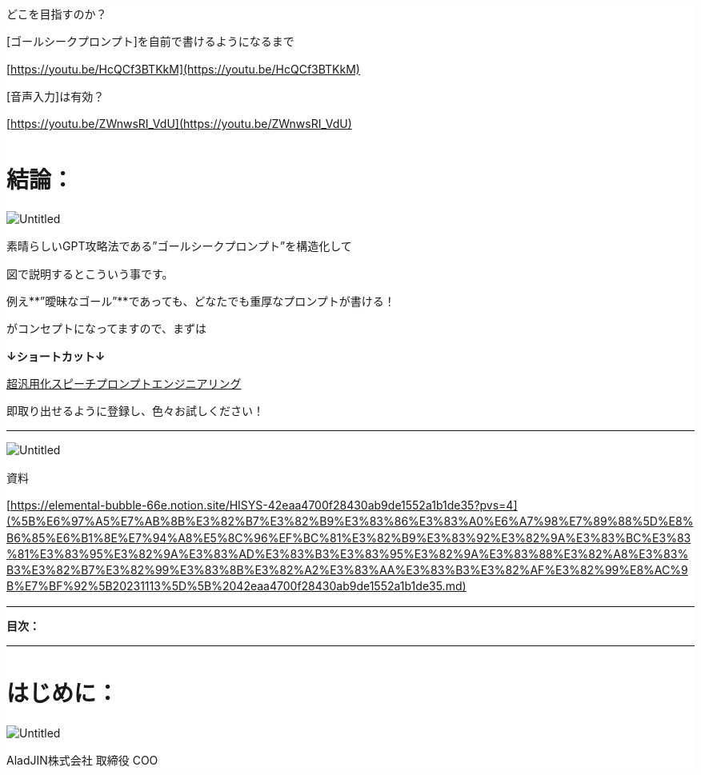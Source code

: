 どこを目指すのか？

[ゴールシークプロンプト]を自前で書けるようになるまで

[https://youtu.be/HcQCf3BTKkM](https://youtu.be/HcQCf3BTKkM)

[音声入力]は有効？

[https://youtu.be/ZWnwsRI_VdU](https://youtu.be/ZWnwsRI_VdU)

# 結論：

![Untitled](%5B%E6%97%A5%E7%AB%8B%E3%82%B7%E3%82%B9%E3%83%86%E3%83%A0%E6%A7%98%E7%89%88%5D%E8%B6%85%E6%B1%8E%E7%94%A8%E5%8C%96%EF%BC%81%E3%82%B9%E3%83%92%E3%82%9A%E3%83%BC%E3%83%81%E3%83%95%E3%82%9A%E3%83%AD%E3%83%B3%E3%83%95%E3%82%9A%E3%83%88%E3%82%A8%E3%83%B3%E3%82%B7%E3%82%99%E3%83%8B%E3%82%A2%E3%83%AA%E3%83%B3%E3%82%AF%E3%82%99%E8%AC%9B%E7%BF%92%5B20240618%5D%5B%20270cd8ae9c494a7c9d60646909283049/Untitled%206.png)

素晴らしいGPT攻略法である”ゴールシークプロンプト”を構造化して

図で説明するとこういう事です。

例え**”曖昧なゴール”**であっても、どなたでも重厚なプロンプトが書ける！

がコンセプトになってますので、まずは

**↓ショートカット↓**

[超汎用化スピーチプロンプトエンジニアリング](%5B%E6%97%A5%E7%AB%8B%E3%82%B7%E3%82%B9%E3%83%86%E3%83%A0%E6%A7%98%E7%89%88%5D%E8%B6%85%E6%B1%8E%E7%94%A8%E5%8C%96%EF%BC%81%E3%82%B9%E3%83%92%E3%82%9A%E3%83%BC%E3%83%81%E3%83%95%E3%82%9A%E3%83%AD%E3%83%B3%E3%83%95%E3%82%9A%E3%83%88%E3%82%A8%E3%83%B3%E3%82%B7%E3%82%99%E3%83%8B%E3%82%A2%E3%83%AA%E3%83%B3%E3%82%AF%E3%82%99%E8%AC%9B%E7%BF%92%5B20231113%5D%5B%2042eaa4700f28430ab9de1552a1b1de35.md) 

即取り出せるように登録し、色々お試しください！

---

![Untitled](%5B%E6%97%A5%E7%AB%8B%E3%82%B7%E3%82%B9%E3%83%86%E3%83%A0%E6%A7%98%E7%89%88%5D%E8%B6%85%E6%B1%8E%E7%94%A8%E5%8C%96%EF%BC%81%E3%82%B9%E3%83%92%E3%82%9A%E3%83%BC%E3%83%81%E3%83%95%E3%82%9A%E3%83%AD%E3%83%B3%E3%83%95%E3%82%9A%E3%83%88%E3%82%A8%E3%83%B3%E3%82%B7%E3%82%99%E3%83%8B%E3%82%A2%E3%83%AA%E3%83%B3%E3%82%AF%E3%82%99%E8%AC%9B%E7%BF%92%5B20231113%5D%5B%2042eaa4700f28430ab9de1552a1b1de35/Untitled.png)

資料

[https://elemental-bubble-66e.notion.site/HISYS-42eaa4700f28430ab9de1552a1b1de35?pvs=4](%5B%E6%97%A5%E7%AB%8B%E3%82%B7%E3%82%B9%E3%83%86%E3%83%A0%E6%A7%98%E7%89%88%5D%E8%B6%85%E6%B1%8E%E7%94%A8%E5%8C%96%EF%BC%81%E3%82%B9%E3%83%92%E3%82%9A%E3%83%BC%E3%83%81%E3%83%95%E3%82%9A%E3%83%AD%E3%83%B3%E3%83%95%E3%82%9A%E3%83%88%E3%82%A8%E3%83%B3%E3%82%B7%E3%82%99%E3%83%8B%E3%82%A2%E3%83%AA%E3%83%B3%E3%82%AF%E3%82%99%E8%AC%9B%E7%BF%92%5B20231113%5D%5B%2042eaa4700f28430ab9de1552a1b1de35.md)

---

**目次：**

---

# はじめに：

![Untitled](%5B%E6%97%A5%E7%AB%8B%E3%82%B7%E3%82%B9%E3%83%86%E3%83%A0%E6%A7%98%E7%89%88%5D%E8%B6%85%E6%B1%8E%E7%94%A8%E5%8C%96%EF%BC%81%E3%82%B9%E3%83%92%E3%82%9A%E3%83%BC%E3%83%81%E3%83%95%E3%82%9A%E3%83%AD%E3%83%B3%E3%83%95%E3%82%9A%E3%83%88%E3%82%A8%E3%83%B3%E3%82%B7%E3%82%99%E3%83%8B%E3%82%A2%E3%83%AA%E3%83%B3%E3%82%AF%E3%82%99%E8%AC%9B%E7%BF%92%5B20240604%5D%5B%205769c9dc89554dbf9d55005940f42595/Untitled%201.png)

AladJIN株式会社 取締役 COO
